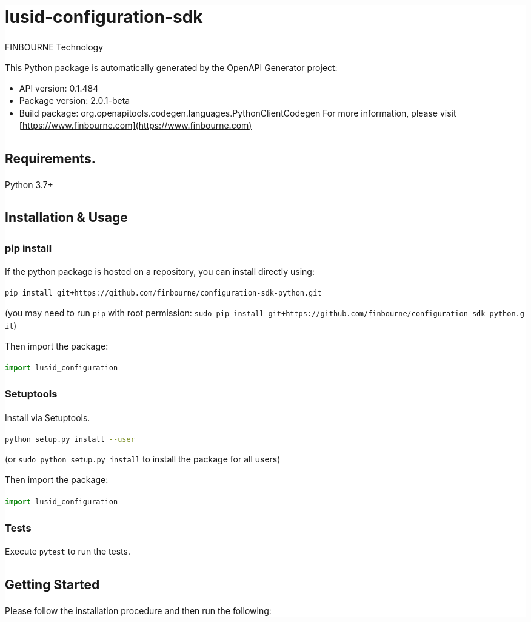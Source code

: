 # lusid-configuration-sdk
FINBOURNE Technology

This Python package is automatically generated by the [OpenAPI Generator](https://openapi-generator.tech) project:

- API version: 0.1.484
- Package version: 2.0.1-beta
- Build package: org.openapitools.codegen.languages.PythonClientCodegen
For more information, please visit [https://www.finbourne.com](https://www.finbourne.com)

## Requirements.

Python 3.7+

## Installation & Usage
### pip install

If the python package is hosted on a repository, you can install directly using:

```sh
pip install git+https://github.com/finbourne/configuration-sdk-python.git
```
(you may need to run `pip` with root permission: `sudo pip install git+https://github.com/finbourne/configuration-sdk-python.git`)

Then import the package:
```python
import lusid_configuration
```

### Setuptools

Install via [Setuptools](http://pypi.python.org/pypi/setuptools).

```sh
python setup.py install --user
```
(or `sudo python setup.py install` to install the package for all users)

Then import the package:
```python
import lusid_configuration
```

### Tests

Execute `pytest` to run the tests.

## Getting Started

Please follow the [installation procedure](#installation--usage) and then run the following:
